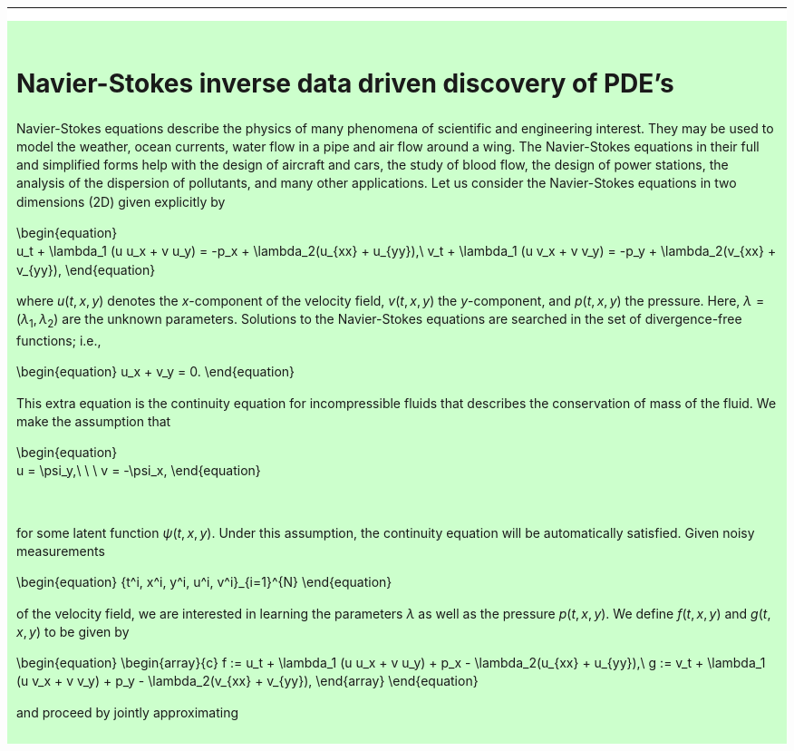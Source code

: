 ```python
```

<hr>
<div style="background-color: #ccffcc; padding: 10px;">

<h1> Navier-Stokes inverse data driven discovery of PDE’s </h1>

Navier-Stokes equations describe the physics of many phenomena of scientific and engineering interest. They may be used to model the weather, ocean currents, water flow in a pipe and air flow around a wing. The Navier-Stokes equations in their full and simplified forms help with the design of aircraft and cars, the study of blood flow, the design of power stations, the analysis of the dispersion of pollutants, and many other applications. Let us consider the Navier-Stokes equations in two dimensions (2D) given explicitly by

\begin{equation}    
u_t + \lambda_1 (u u_x + v u_y) = -p_x + \lambda_2(u_{xx} + u_{yy}),\\
v_t + \lambda_1 (u v_x + v v_y) = -p_y + \lambda_2(v_{xx} + v_{yy}),
\end{equation}
   
where $u(t, x, y)$ denotes the $x$-component of the velocity field, $v(t, x, y)$ the $y$-component, and $p(t, x, y)$ the pressure. Here, $\lambda = (\lambda_1, \lambda_2)$ are the unknown parameters. Solutions to the Navier-Stokes equations are searched in the set of divergence-free functions; i.e.,

\begin{equation} 
u_x + v_y = 0.
\end{equation}
       
This extra equation is the continuity equation for incompressible fluids that describes the conservation of mass of the fluid. We make the assumption that

\begin{equation}    
u = \psi_y,\ \ \ v = -\psi_x,
\end{equation}
</div>

<div style="background-color: #ccffcc; padding: 10px;">


for some latent function $\psi(t,x,y)$. Under this assumption, the continuity equation will be automatically satisfied. Given noisy measurements

\begin{equation}
\{t^i, x^i, y^i, u^i, v^i\}_{i=1}^{N}
\end{equation}
    
of the velocity field, we are interested in learning the parameters $\lambda$ as well as the pressure $p(t,x,y)$. We define $f(t,x,y)$ and $g(t,x,y)$ to be given by

\begin{equation}
\begin{array}{c}
f := u_t + \lambda_1 (u u_x + v u_y) + p_x - \lambda_2(u_{xx} + u_{yy}),\\
g := v_t + \lambda_1 (u v_x + v v_y) + p_y - \lambda_2(v_{xx} + v_{yy}),
\end{array}
\end{equation}

and proceed by jointly approximating 
